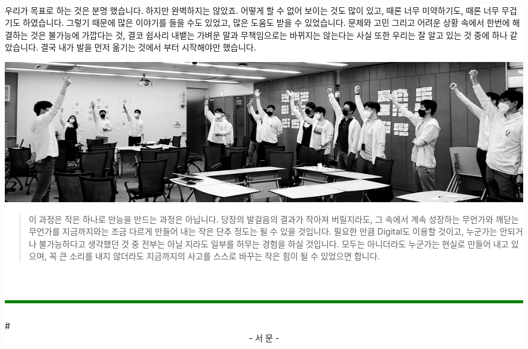 <div id="blockquote2">우리가 목표로 하는 것은 분명 했습니다. 하지만 완벽하지는 않았죠. 어떻게 할 수 없어 보이는 것도 많이 있고, 때론 너무 미약하기도, 때론 너무 무겁기도 하였습니다. 그렇기 때문에 많은 이야기를 들을 수도 있었고, 많은 도움도 받을 수 있었습니다. 문제와 고민 그리고 어려운 상황 속에서 한번에 해결하는 것은 불가능에 가깝다는 것, 결코 쉽사리 내뱉는 가벼운 말과 무책임으로는 바뀌지는 않는다는 사실 또한 우리는 잘 알고 있는 것 중에 하나 같았습니다. 결국 내가 발을 먼저 옮기는 것에서 부터 시작해야만 했습니다.</div>

![](/files/2_StarryNight/Post/0/0_bend_pic_3.jpg)

> 이 과정은 작은 하나로 만능을 만드는 과정은 아닙니다. 당장의 발걸음의 결과가 작아져 버릴지라도, 그 속에서 계속 성장하는 무언가와 깨닫는 무언가를 지금까지와는 조금 다르게 만들어 내는 작은 단추 정도는 될 수 있을 것입니다. 필요한 만큼 Digital도 이용할 것이고, 누군가는 안되거나 불가능하다고 생각했던 것 중 전부는 아닐 지라도 일부를 허무는 경험을 하실 것입니다. 모두는 아니더라도 누군가는 현실로 만들어 내고 있으며, 꼭 큰 소리를 내지 않더라도 지금까지의 사고를 스스로 바꾸는 작은 힘이 될 수 있었으면 합니다.

<br>

<hr style="height:5px; border-width:0; background-color:green; margin: 2em 0;">
# <center> - 서  문 - </center>

<div id="Recommendation"><p>